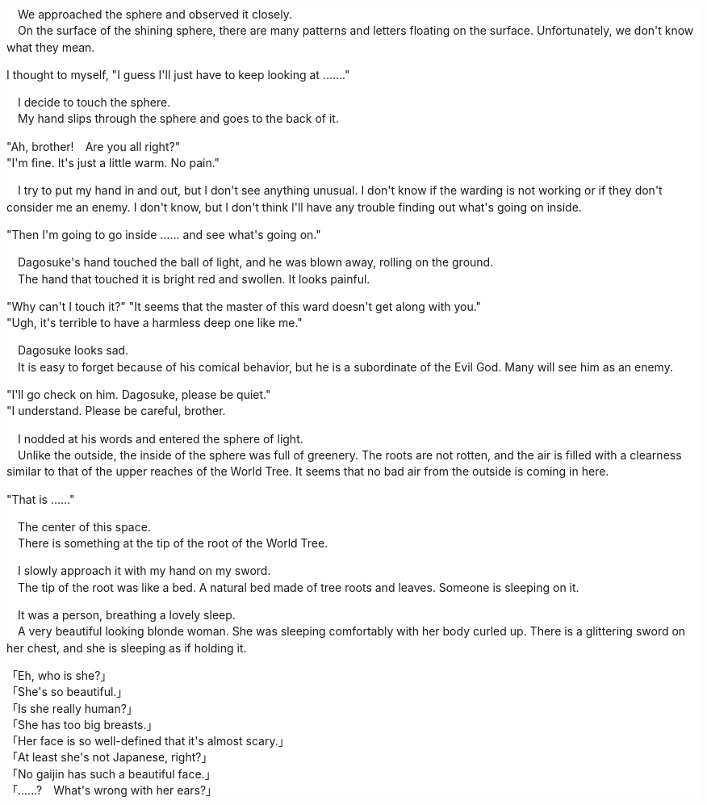　We approached the sphere and observed it closely.    
　On the surface of the shining sphere, there are many patterns and letters floating on the surface. Unfortunately, we don't know what they mean.

I thought to myself, "I guess I'll just have to keep looking at ......."

　I decide to touch the sphere.    
　My hand slips through the sphere and goes to the back of it.

"Ah, brother!　Are you all right?"   
"I'm fine. It's just a little warm. No pain." 

　I try to put my hand in and out, but I don't see anything unusual. I don't know if the warding is not working or if they don't consider me an enemy. I don't know, but I don't think I'll have any trouble finding out what's going on inside.

"Then I'm going to go inside ...... and see what's going on."

　Dagosuke's hand touched the ball of light, and he was blown away, rolling on the ground.    
　The hand that touched it is bright red and swollen. It looks painful.

"Why can't I touch it?"
"It seems that the master of this ward doesn't get along with you."   
"Ugh, it's terrible to have a harmless deep one like me."   

　Dagosuke looks sad.   
　It is easy to forget because of his comical behavior, but he is a subordinate of the Evil God. Many will see him as an enemy.

"I'll go check on him. Dagosuke, please be quiet."    
"I understand. Please be careful, brother.

　I nodded at his words and entered the sphere of light.    
　Unlike the outside, the inside of the sphere was full of greenery. The roots are not rotten, and the air is filled with a clearness similar to that of the upper reaches of the World Tree. It seems that no bad air from the outside is coming in here.

"That is ......"

　The center of this space.   
　There is something at the tip of the root of the World Tree.

　I slowly approach it with my hand on my sword.    
　The tip of the root was like a bed. A natural bed made of tree roots and leaves. Someone is sleeping on it.

　It was a person, breathing a lovely sleep.   
　A very beautiful looking blonde woman. She was sleeping comfortably with her body curled up. There is a glittering sword on her chest, and she is sleeping as if holding it.

「Eh, who is she?」    
「She's so beautiful.」   
「Is she really human?」   
「She has too big breasts.」    
「Her face is so well-defined that it's almost scary.」    
「At least she's not Japanese, right?」   
「No gaijin has such a beautiful face.」    
「......?　What's wrong with her ears?」    
